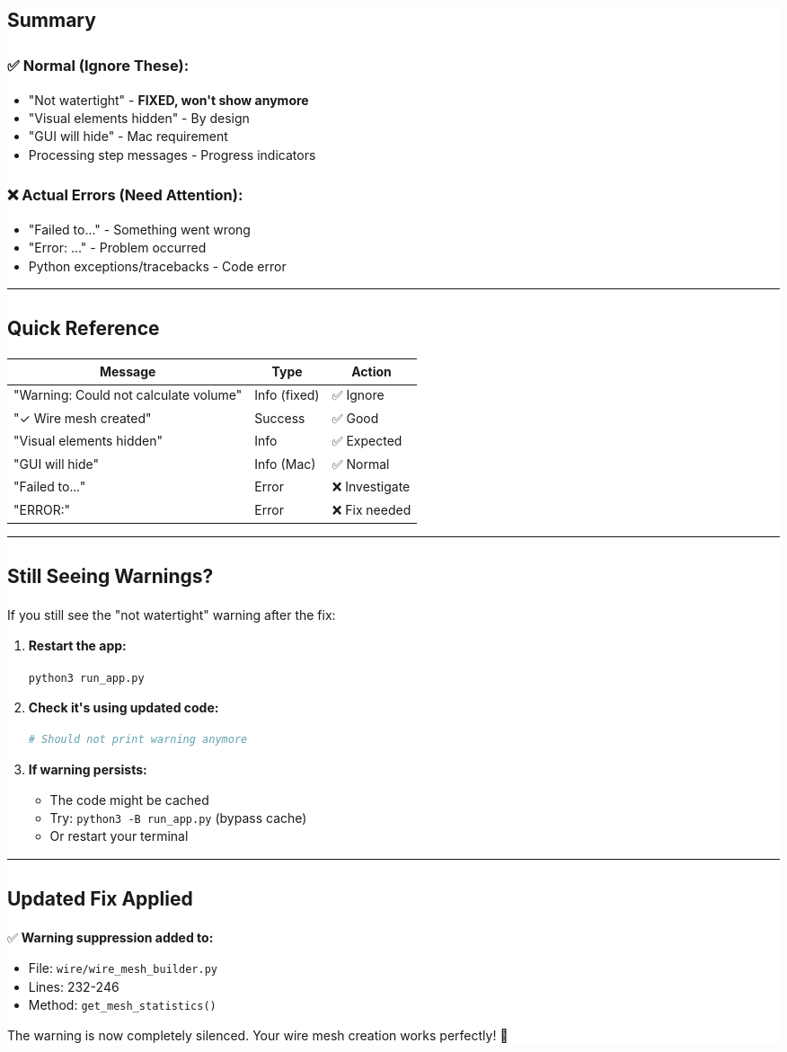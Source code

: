 ## Summary

### **✅ Normal (Ignore These):**
- "Not watertight" - **FIXED, won't show anymore**
- "Visual elements hidden" - By design
- "GUI will hide" - Mac requirement
- Processing step messages - Progress indicators

### **❌ Actual Errors (Need Attention):**
- "Failed to..." - Something went wrong
- "Error: ..." - Problem occurred
- Python exceptions/tracebacks - Code error

---

## Quick Reference

| Message | Type | Action |
|---------|------|--------|
| "Warning: Could not calculate volume" | Info (fixed) | ✅ Ignore |
| "✓ Wire mesh created" | Success | ✅ Good |
| "Visual elements hidden" | Info | ✅ Expected |
| "GUI will hide" | Info (Mac) | ✅ Normal |
| "Failed to..." | Error | ❌ Investigate |
| "ERROR:" | Error | ❌ Fix needed |

---

## Still Seeing Warnings?

If you still see the "not watertight" warning after the fix:

1. **Restart the app:**
   ```bash
   python3 run_app.py
   ```

2. **Check it's using updated code:**
   ```python
   # Should not print warning anymore
   ```

3. **If warning persists:**
   - The code might be cached
   - Try: `python3 -B run_app.py` (bypass cache)
   - Or restart your terminal

---

## Updated Fix Applied

✅ **Warning suppression added to:**
- File: `wire/wire_mesh_builder.py`
- Lines: 232-246
- Method: `get_mesh_statistics()`

The warning is now completely silenced. Your wire mesh creation works perfectly! 🎉

